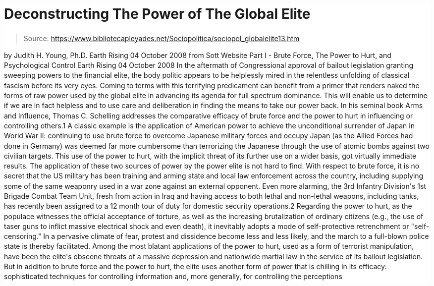 # Deconstructing The Power of The Global Elite

> Source: https://www.bibliotecapleyades.net/Sociopolitica/sociopol_globalelite13.htm

by
Judith H. Young, Ph.D.
Earth Rising
04 October 2008
from
Sott
Website
Part I - Brute Force, The
Power to Hurt, and Psychological Control
Earth Rising
04 October 2008
In the aftermath of Congressional approval of
bailout legislation granting sweeping powers to the financial elite, the
body politic appears to be helplessly mired in the relentless unfolding of
classical fascism before its very eyes.
Coming to terms with this terrifying predicament can benefit from a primer
that renders naked the forms of raw power used by the global elite in
advancing its agenda for full spectrum dominance.
This will enable us to
determine if we are in fact helpless and to use care and deliberation in
finding the means to take our power back.
In his seminal book
Arms and Influence, Thomas C. Schelling
addresses the comparative efficacy of brute force and the power to hurt in
influencing or controlling others.1
A classic example is the application of American
power to achieve the unconditional surrender of Japan in World War II:
continuing to use brute force to overcome Japanese military forces and
occupy Japan (as the Allied Forces had done in Germany) was deemed far more
cumbersome than terrorizing the Japanese through the use of atomic bombs
against two civilian targets. This use of the power to hurt, with the
implicit threat of its further use on a wider basis, got virtually immediate
results.
The application of these two sources of power by the power elite is not hard
to find.
With respect to brute force, it is no secret that the US military
has been training and arming state and local law enforcement across the
country, including supplying some of the same weaponry used in a war zone
against an external opponent. Even more alarming, the 3rd Infantry
Division's 1st Brigade Combat Team Unit, fresh from action in Iraq and
having access to both lethal and non-lethal weapons, including tanks, has
recently been assigned to a 12 month tour of duty for domestic security
operations.2
Regarding the power to hurt, as the populace witnesses the official
acceptance of torture, as well as the increasing brutalization of ordinary
citizens (e.g., the use of taser guns to inflict massive electrical shock
and even death), it inevitably adopts a mode of self-protective retrenchment
or "self-censoring."
In a pervasive climate of fear, protest and dissidence become less and less
likely, and the march to a full-blown police state is thereby facilitated.
Among the most blatant applications of the power to hurt, used as a form of
terrorist manipulation, have been the elite's obscene threats of a massive
depression and
nationwide martial law in the service of its bailout
legislation.
But in addition to brute force and the power to hurt,
the elite uses another
form of power that is chilling in its efficacy: sophisticated techniques for
controlling information and, more generally, for controlling the perceptions